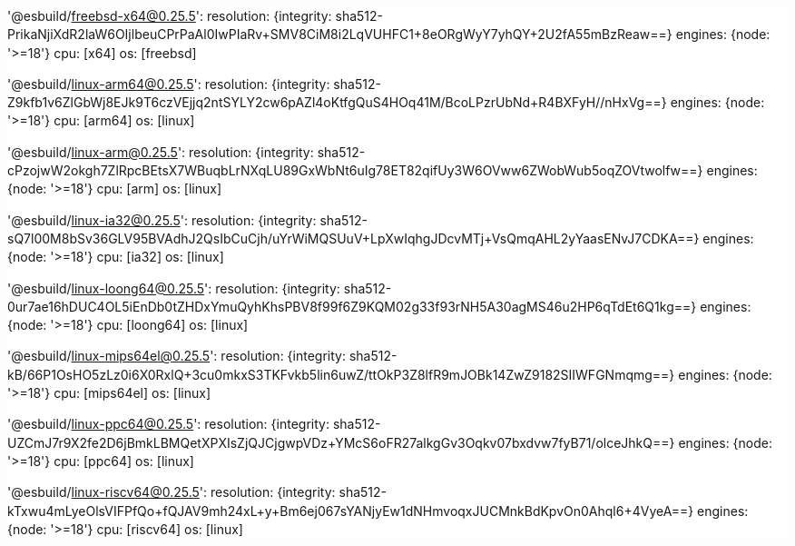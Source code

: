   '@esbuild/freebsd-x64@0.25.5':
    resolution: {integrity: sha512-PrikaNjiXdR2laW6OIjlbeuCPrPaAl0IwPIaRv+SMV8CiM8i2LqVUHFC1+8eORgWyY7yhQY+2U2fA55mBzReaw==}
    engines: {node: '>=18'}
    cpu: [x64]
    os: [freebsd]

  '@esbuild/linux-arm64@0.25.5':
    resolution: {integrity: sha512-Z9kfb1v6ZlGbWj8EJk9T6czVEjjq2ntSYLY2cw6pAZl4oKtfgQuS4HOq41M/BcoLPzrUbNd+R4BXFyH//nHxVg==}
    engines: {node: '>=18'}
    cpu: [arm64]
    os: [linux]

  '@esbuild/linux-arm@0.25.5':
    resolution: {integrity: sha512-cPzojwW2okgh7ZlRpcBEtsX7WBuqbLrNXqLU89GxWbNt6uIg78ET82qifUy3W6OVww6ZWobWub5oqZOVtwolfw==}
    engines: {node: '>=18'}
    cpu: [arm]
    os: [linux]

  '@esbuild/linux-ia32@0.25.5':
    resolution: {integrity: sha512-sQ7l00M8bSv36GLV95BVAdhJ2QsIbCuCjh/uYrWiMQSUuV+LpXwIqhgJDcvMTj+VsQmqAHL2yYaasENvJ7CDKA==}
    engines: {node: '>=18'}
    cpu: [ia32]
    os: [linux]

  '@esbuild/linux-loong64@0.25.5':
    resolution: {integrity: sha512-0ur7ae16hDUC4OL5iEnDb0tZHDxYmuQyhKhsPBV8f99f6Z9KQM02g33f93rNH5A30agMS46u2HP6qTdEt6Q1kg==}
    engines: {node: '>=18'}
    cpu: [loong64]
    os: [linux]

  '@esbuild/linux-mips64el@0.25.5':
    resolution: {integrity: sha512-kB/66P1OsHO5zLz0i6X0RxlQ+3cu0mkxS3TKFvkb5lin6uwZ/ttOkP3Z8lfR9mJOBk14ZwZ9182SIIWFGNmqmg==}
    engines: {node: '>=18'}
    cpu: [mips64el]
    os: [linux]

  '@esbuild/linux-ppc64@0.25.5':
    resolution: {integrity: sha512-UZCmJ7r9X2fe2D6jBmkLBMQetXPXIsZjQJCjgwpVDz+YMcS6oFR27alkgGv3Oqkv07bxdvw7fyB71/olceJhkQ==}
    engines: {node: '>=18'}
    cpu: [ppc64]
    os: [linux]

  '@esbuild/linux-riscv64@0.25.5':
    resolution: {integrity: sha512-kTxwu4mLyeOlsVIFPfQo+fQJAV9mh24xL+y+Bm6ej067sYANjyEw1dNHmvoqxJUCMnkBdKpvOn0Ahql6+4VyeA==}
    engines: {node: '>=18'}
    cpu: [riscv64]
    os: [linux]
